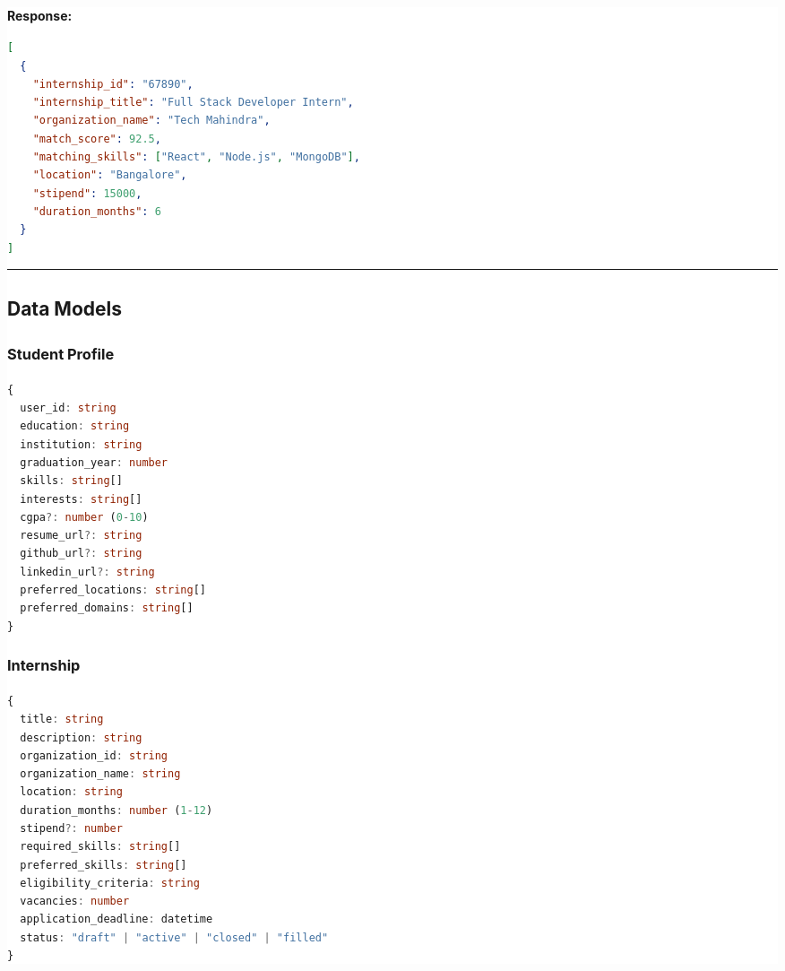 **Response:**
```json
[
  {
    "internship_id": "67890",
    "internship_title": "Full Stack Developer Intern",
    "organization_name": "Tech Mahindra",
    "match_score": 92.5,
    "matching_skills": ["React", "Node.js", "MongoDB"],
    "location": "Bangalore",
    "stipend": 15000,
    "duration_months": 6
  }
]
```

---

## Data Models

### Student Profile
```typescript
{
  user_id: string
  education: string
  institution: string
  graduation_year: number
  skills: string[]
  interests: string[]
  cgpa?: number (0-10)
  resume_url?: string
  github_url?: string
  linkedin_url?: string
  preferred_locations: string[]
  preferred_domains: string[]
}
```

### Internship
```typescript
{
  title: string
  description: string
  organization_id: string
  organization_name: string
  location: string
  duration_months: number (1-12)
  stipend?: number
  required_skills: string[]
  preferred_skills: string[]
  eligibility_criteria: string
  vacancies: number
  application_deadline: datetime
  status: "draft" | "active" | "closed" | "filled"
}
```
